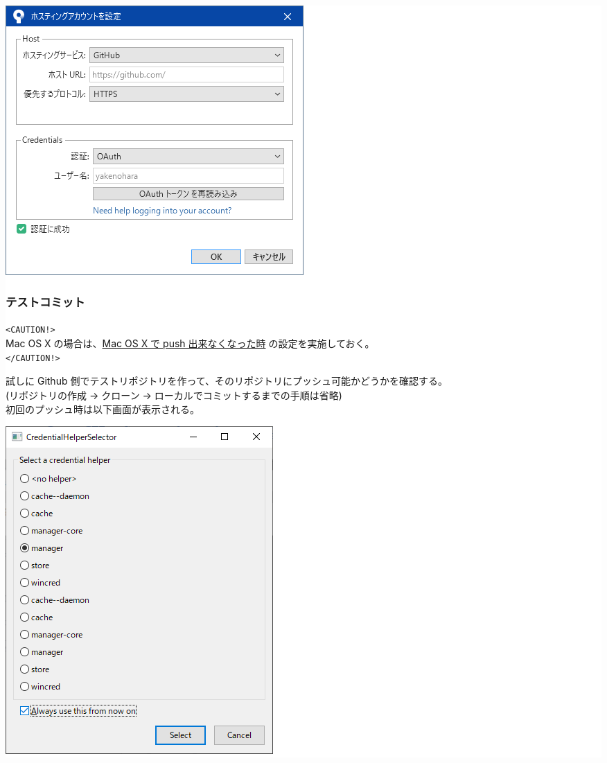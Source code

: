 ![](assets/images/2021-02-25-12-30-07.png)  

### テストコミット

`<CAUTION!>`  
Mac OS X の場合は、[Mac OS X で push 出来なくなった時](./Mac%20OS%20X%20で%20push%20出来なくなった時.md) の設定を実施しておく。  
`</CAUTION!>`

試しに Github 側でテストリポジトリを作って、そのリポジトリにプッシュ可能かどうかを確認する。  
(リポジトリの作成 -> クローン -> ローカルでコミットするまでの手順は省略)  
初回のプッシュ時は以下画面が表示される。

![](assets/images/2021-02-25-11-55-42.png)  
